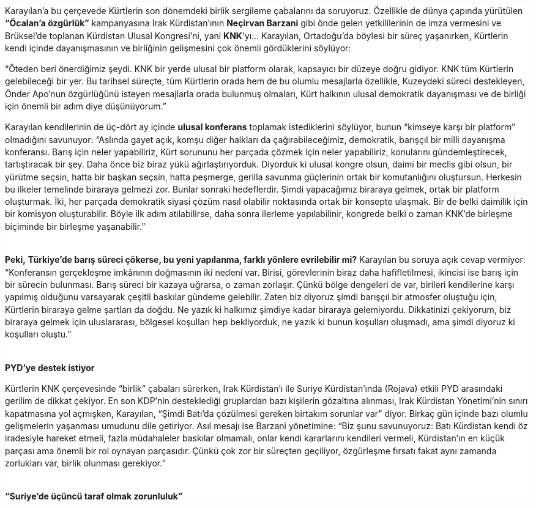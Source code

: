 <p>Karayılan’a bu çerçevede Kürtlerin son dönemdeki birlik sergileme çabalarını da soruyoruz. Özellikle de dünya çapında yürütülen <b>“Öcalan’a özgürlük”</b> kampanyasına Irak Kürdistan’ının <b>Neçirvan Barzani</b> gibi önde gelen yetkililerinin de imza vermesini ve Brüksel’de toplanan Kürdistan Ulusal Kongresi’ni, yani <b>KNK</b>’yı... Karayılan, Ortadoğu’da böylesi bir süreç yaşanırken, Kürtlerin kendi içinde dayanışmasının ve birliğinin gelişmesini çok önemli gördüklerini söylüyor: </p>
<p>“Öteden beri önerdiğimiz şeydi. KNK bir yerde ulusal bir platform olarak, kapsayıcı bir düzeye doğru gidiyor. KNK tüm Kürtlerin gelebileceği bir yer. Bu tarihsel süreçte, tüm Kürtlerin orada hem de bu olumlu mesajlarla özellikle, Kuzeydeki süreci destekleyen, Önder Apo’nun özgürlüğünü isteyen mesajlarla orada bulunmuş olmaları, Kürt halkının ulusal demokratik dayanışması ve de birliği için önemli bir adım diye düşünüyorum.” </p>
<p>Karayılan kendilerinin de üç-dört ay içinde <b>ulusal konferans</b> toplamak istediklerini söylüyor, bunun “kimseye karşı bir platform” olmadığını savunuyor: “Aslında gayet açık, komşu diğer halkları da çağırabileceğimiz, demokratik, barışçıl bir milli dayanışma konferansı. Barış için neler yapabiliriz, Kürt sorununu her parçada çözmek için neler yapabiliriz, konularını gündemleştirecek, tartıştıracak bir şey. Daha önce biz biraz yükü ağırlaştırıyorduk. Diyorduk ki ulusal kongre olsun, daimi bir meclis gibi olsun, bir yürütme seçsin, hatta bir başkan seçsin, hatta peşmerge, gerilla savunma güçlerinin ortak bir komutanlığını oluştursun. Herkesin bu ilkeler temelinde biraraya gelmezi zor. Bunlar sonraki hedeflerdir. Şimdi yapacağımız biraraya gelmek, ortak bir platform oluşturmak. İki, her parçada demokratik siyasi çözüm nasıl olabilir noktasında ortak bir konsepte ulaşmak. Bir de belki daimilik için bir komisyon oluşturabilir. Böyle ilk adım atılabilirse, daha sonra ilerleme yapılabilinir, kongrede belki o zaman KNK’de birleşme biçiminde bir birleşme yaşanabilir.”</p>
<p><b><br/>Peki,</b> <b>Türkiye’de barış süreci çökerse, bu yeni yapılanma, farklı yönlere evrilebilir mi?</b> Karayılan bu soruya açık cevap vermiyor: “Konferansın gerçekleşme imkânının doğmasının iki nedeni var. Birisi, görevlerinin biraz daha hafifletilmesi, ikincisi ise barış için bir sürecin bulunması. Barış süreci bir kazaya uğrarsa, o zaman zorlaşır. Çünkü bölge dengeleri de var, birileri kendilerine karşı yapılmış olduğunu varsayarak çeşitli baskılar gündeme gelebilir. Zaten biz diyoruz şimdi barışçıl bir atmosfer oluştuğu için, Kürtlerin biraraya gelme şartları da doğdu. Ne yazık ki halkımız şimdiye kadar biraraya gelemiyordu. Dikkatinizi çekiyorum, biz biraraya gelmek için uluslararası, bölgesel koşulları hep bekliyorduk, ne yazık ki bunun koşulları oluşmadı, ama şimdi diyoruz ki koşulları oluştu.”</p>
<p><b><br/>PYD’ye destek istiyor</b></p>
<p>Kürtlerin KNK çerçevesinde “birlik” çabaları sürerken, Irak Kürdistan’ı ile Suriye Kürdistan’ında (Rojava) etkili PYD arasındaki gerilim de dikkat çekiyor. En son KDP’nin desteklediği gruplardan bazı kişilerin gözaltına alınması, Irak Kürdistan Yönetimi’nin sınırı kapatmasına yol açmışken, Karayılan, “Şimdi Batı’da çözülmesi gereken birtakım sorunlar var” diyor. Birkaç gün içinde bazı olumlu gelişmelerin yaşanması umudunu dile getiriyor. Asıl mesajı ise Barzani yönetimine: “Biz şunu savunuyoruz: Batı Kürdistan kendi öz iradesiyle hareket etmeli, fazla müdahaleler baskılar olmamalı, onlar kendi kararlarını kendileri vermeli, Kürdistan’ın en küçük parçası ama önemli bir rol oynayan parçasıdır. Çünkü çok zor bir süreçten geçiliyor, özgürleşme fırsatı fakat aynı zamanda zorlukları var, birlik olunması gerekiyor.”</p>
<p><b><br/>“Suriye’de üçüncü taraf olmak zorunluluk”</b></p>
